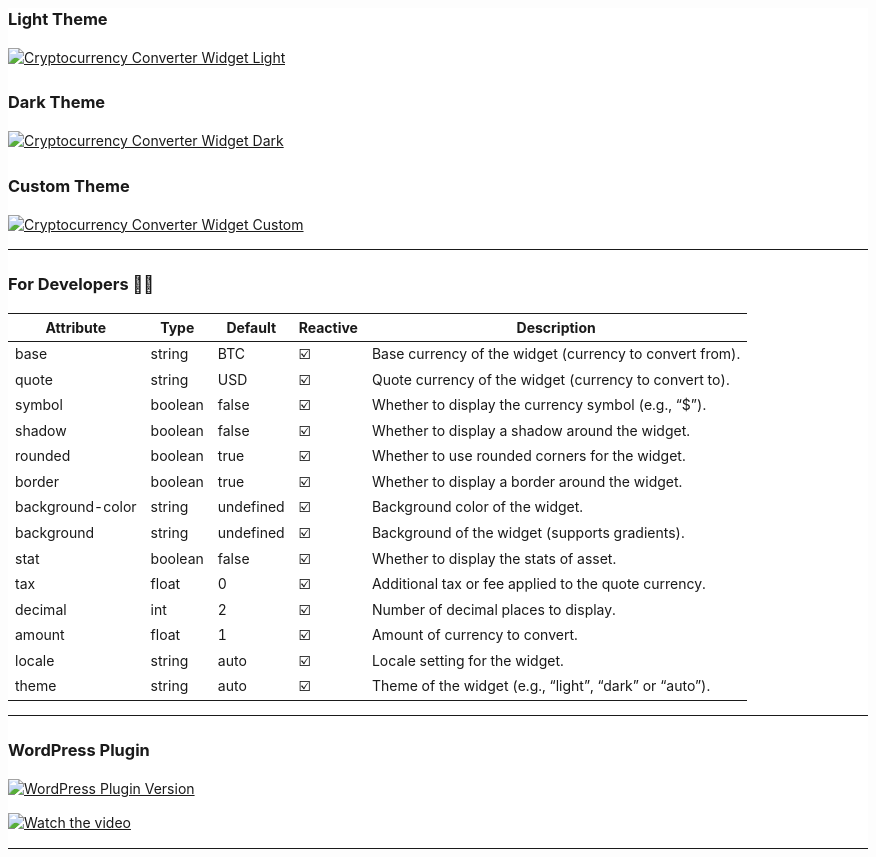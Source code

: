 ### Light Theme

<a href="https://co-w.io"><img src="./images/light.png" width="480" alt="Cryptocurrency Converter Widget Light"></a>

### Dark Theme

<a href="https://co-w.io"><img src="./images/dark.png" width="480" alt="Cryptocurrency Converter Widget Dark"></a>

### Custom Theme

<a href="https://co-w.io"><img src="./images/custom.png" width="480" alt="Cryptocurrency Converter Widget Custom"></a>

---

### For Developers 🧑‍💻

| Attribute        | Type    | Default   | Reactive | Description                                             |
| ---------------- | ------- | --------- | -------- | ------------------------------------------------------- |
| base             | string  | BTC       | ☑️       | Base currency of the widget (currency to convert from). |
| quote            | string  | USD       | ☑️       | Quote currency of the widget (currency to convert to).  |
| symbol           | boolean | false     | ☑️       | Whether to display the currency symbol (e.g., “$”).     |
| shadow           | boolean | false     | ☑️       | Whether to display a shadow around the widget.          |
| rounded          | boolean | true      | ☑️       | Whether to use rounded corners for the widget.          |
| border           | boolean | true      | ☑️       | Whether to display a border around the widget.          |
| background-color | string  | undefined | ☑️       | Background color of the widget.                         |
| background       | string  | undefined | ☑️       | Background of the widget (supports gradients).          |
| stat             | boolean | false     | ☑️       | Whether to display the stats of asset.                  |
| tax              | float   | 0         | ☑️       | Additional tax or fee applied to the quote currency.    |
| decimal          | int     | 2         | ☑️       | Number of decimal places to display.                    |
| amount           | float   | 1         | ☑️       | Amount of currency to convert.                          |
| locale           | string  | auto      | ☑️       | Locale setting for the widget.                          |
| theme            | string  | auto      | ☑️       | Theme of the widget (e.g., “light”, “dark” or “auto”).  |

---

### WordPress Plugin

[![WordPress Plugin Version](https://img.shields.io/wordpress/plugin/v/crypto-converter-widget?label=WordPress&logo=wordpress)](https://github.com/blackdevil-20008w/crypto-converter-widget/releases)

[![Watch the video](https://img.youtube.com/vi/84HLvReF5VY/0.jpg)](https://www.youtube.com/watch?v=84HLvReF5VY)

---